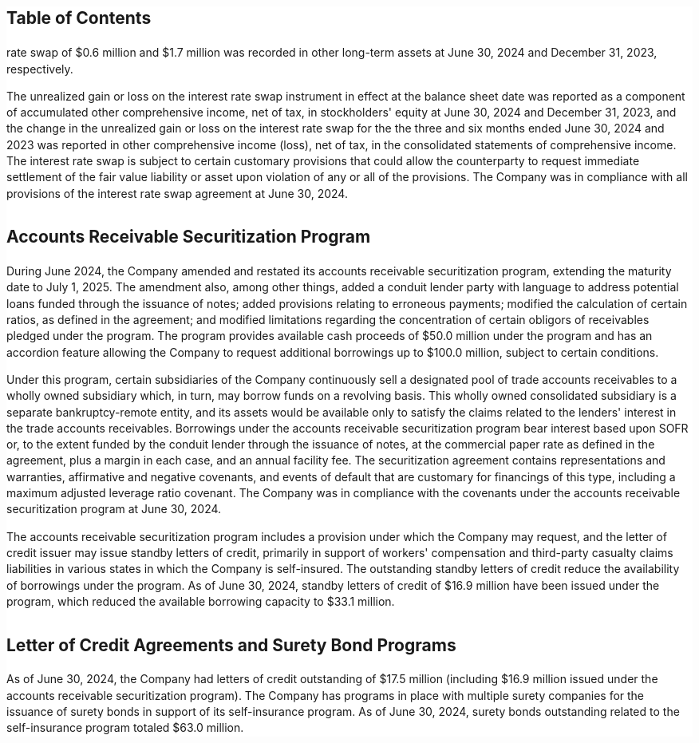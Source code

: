 ## Table of Contents

rate swap of $0.6 million and $1.7 million was recorded in other long-term assets at June 30, 2024 and December 31, 2023, respectively.

The unrealized gain or loss on the interest rate swap instrument in effect at the balance sheet date was reported as a component of accumulated other comprehensive income, net of tax, in stockholders' equity at June 30, 2024 and December 31, 2023, and the change in the unrealized gain or loss on the interest rate swap for the the three and six months ended June 30, 2024 and 2023 was reported in other comprehensive income (loss), net of tax, in the consolidated statements of comprehensive income. The interest rate swap is subject to certain customary provisions that could allow the counterparty to request immediate settlement of the fair value liability or asset upon violation of any or all of the provisions. The Company was in compliance with all provisions of the interest rate swap agreement at June 30, 2024.

## Accounts Receivable Securitization Program

During June 2024, the Company amended and restated its accounts receivable securitization program, extending the maturity date to July 1, 2025. The amendment also, among other things, added a conduit lender party with language to address potential loans funded through the issuance of notes; added provisions relating to erroneous payments; modified the calculation of certain ratios, as defined in the agreement; and modified limitations regarding the concentration of certain obligors of receivables pledged under the program. The program provides available cash proceeds of $50.0 million under the program and has an accordion feature allowing the Company to request additional borrowings up to $100.0 million, subject to certain conditions.

Under this program, certain subsidiaries of the Company continuously sell a designated pool of trade accounts receivables to a wholly owned subsidiary which, in turn, may borrow funds on a revolving basis. This wholly owned consolidated subsidiary is a separate bankruptcy-remote entity, and its assets would be available only to satisfy the claims related to the lenders' interest in the trade accounts receivables. Borrowings under the accounts receivable securitization program bear interest based upon SOFR or, to the extent funded by the conduit lender through the issuance of notes, at the commercial paper rate as defined in the agreement, plus a margin in each case, and an annual facility fee. The securitization agreement contains representations and warranties, affirmative and negative covenants, and events of default that are customary for financings of this type, including a maximum adjusted leverage ratio covenant. The Company was in compliance with the covenants under the accounts receivable securitization program at June 30, 2024.

The accounts receivable securitization program includes a provision under which the Company may request, and the letter of credit issuer may issue standby letters of credit, primarily in support of workers' compensation and third-party casualty claims liabilities in various states in which the Company is self-insured. The outstanding standby letters of credit reduce the availability of borrowings under the program. As of June 30, 2024, standby letters of credit of $16.9 million have been issued under the program, which reduced the available borrowing capacity to $33.1 million.

## Letter of Credit Agreements and Surety Bond Programs

As of June 30, 2024, the Company had letters of credit outstanding of $17.5 million (including $16.9 million issued under the accounts receivable securitization program). The Company has programs in place with multiple surety companies for the issuance of surety bonds in support of its self-insurance program. As of June 30, 2024, surety bonds outstanding related to the self-insurance program totaled $63.0 million.
